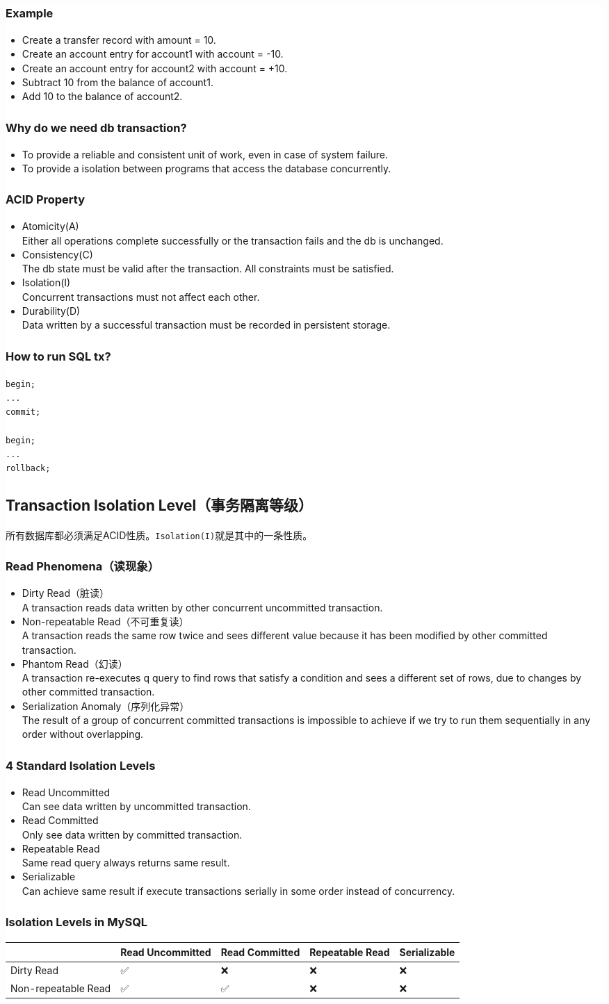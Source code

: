 ### Example
* Create a transfer record with amount = 10.
* Create an account entry for account1 with account = -10.
* Create an account entry for account2 with account = +10.
* Subtract 10 from the balance of account1.
* Add 10 to the balance of account2.
### Why do we need db transaction?
* To provide a reliable and consistent unit of work, even in case of system failure.
* To provide a isolation between programs that access the database concurrently.
### ACID Property
* Atomicity(A)  
Either all operations complete successfully or the transaction fails and the db is unchanged.
* Consistency(C)  
The db state must be valid after the transaction. All constraints must be satisfied.
* Isolation(I)  
Concurrent transactions must not affect each other.
* Durability(D)  
Data written by a successful transaction must be recorded in persistent storage.
### How to run SQL tx?
```
begin;
...
commit;

begin;
...
rollback;
```
## Transaction Isolation Level（事务隔离等级）
所有数据库都必须满足ACID性质。`Isolation(I)`就是其中的一条性质。
### Read Phenomena（读现象）
* Dirty Read（脏读）  
A transaction reads data written by other concurrent uncommitted transaction.
* Non-repeatable Read（不可重复读）  
A transaction reads the same row twice and sees different value because it has been modified by other committed transaction.
* Phantom Read（幻读）  
A transaction re-executes q query to find rows that satisfy a condition and sees a different set of rows, due to changes by other committed transaction.
* Serialization Anomaly（序列化异常）  
The result of a group of concurrent committed transactions is impossible to achieve if we try to run them sequentially in any order without overlapping.
### 4 Standard Isolation Levels
* Read Uncommitted  
Can see data written by uncommitted transaction.
* Read Committed  
Only see data written by committed transaction.
* Repeatable Read  
Same read query always returns same result.
* Serializable  
Can achieve same result if execute transactions serially in some order instead of concurrency.
### Isolation Levels in MySQL
|                       | Read Uncommitted | Read Committed | Repeatable Read | Serializable |
|-----------------------|------------------|----------------|-----------------|--------------|
| Dirty Read            | ️✅               | ❌              | ❌               | ❌            |
| Non-repeatable Read   | ️✅               | ✅              | ❌               | ❌            |